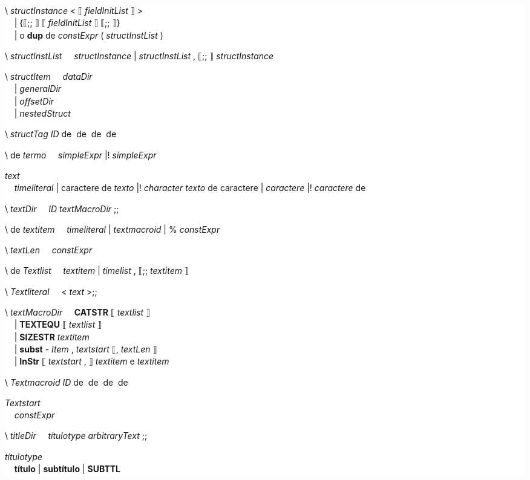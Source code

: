\ *structInstance*
 < ⟦ *fieldInitList* ⟧ > \
&nbsp;&nbsp;&nbsp;&nbsp;| {⟦;; ⟧ ⟦ *fieldInitList* ⟧ ⟦;; ⟧} \
&nbsp;&nbsp;&nbsp;&nbsp;| o **dup** de *constExpr* ( *structInstList* )

\ *structInstList*
&nbsp;&nbsp;&nbsp;&nbsp;*structInstance* | *structInstList* , ⟦;; ⟧ *structInstance*

\ *structItem*
&nbsp;&nbsp;&nbsp;&nbsp;*dataDir*\
&nbsp;&nbsp;&nbsp;&nbsp;| *generalDir*\
&nbsp;&nbsp;&nbsp;&nbsp;| *offsetDir*\
&nbsp;&nbsp;&nbsp;&nbsp;| *nestedStruct*

\ *structTag*
*ID* de &nbsp;de &nbsp;de &nbsp;de &nbsp;

\ de *termo*
&nbsp;&nbsp;&nbsp;&nbsp;*simpleExpr* |! *simpleExpr*

*text*\
&nbsp;&nbsp;&nbsp;&nbsp;*timeliteral* | caractere de *texto* |! *character* *texto* de caractere | *caractere* |! *caractere* de

\ *textDir*
&nbsp;&nbsp;&nbsp;&nbsp;*ID* *textMacroDir* ;;

\ de *textitem*
&nbsp;&nbsp;&nbsp;&nbsp;*timeliteral* | *textmacroid* | % *constExpr*

\ *textLen*
&nbsp;&nbsp;&nbsp;&nbsp;*constExpr*

\ de *Textlist*
&nbsp;&nbsp;&nbsp;&nbsp;*textitem* | *timelist* , ⟦;; *textitem* ⟧

\ *Textliteral*
&nbsp;&nbsp;&nbsp;&nbsp;< *text* >;;

\ *textMacroDir*
&nbsp;&nbsp;&nbsp;&nbsp;**CATSTR** ⟦ *textlist* ⟧ \
&nbsp;&nbsp;&nbsp;&nbsp;| **TEXTEQU** ⟦ *textlist* ⟧ \
&nbsp;&nbsp;&nbsp;&nbsp;| **SIZESTR** *textitem*\
&nbsp;&nbsp;&nbsp;&nbsp;| **subst** - *Item* , *textstart* ⟦, *textLen* ⟧ \
&nbsp;&nbsp;&nbsp;&nbsp;| **InStr** ⟦ *textstart* , ⟧ *textitem* e *textitem*

\ *Textmacroid*
*ID* de &nbsp;de &nbsp;de &nbsp;de &nbsp;

*Textstart*\
&nbsp;&nbsp;&nbsp;&nbsp;*constExpr*

\ *titleDir*
&nbsp;&nbsp;&nbsp;&nbsp;*títulotype* *arbitraryText* ;;

*títulotype*\
&nbsp;&nbsp;&nbsp;&nbsp;**título** | **subtítulo** | **SUBTTL**
